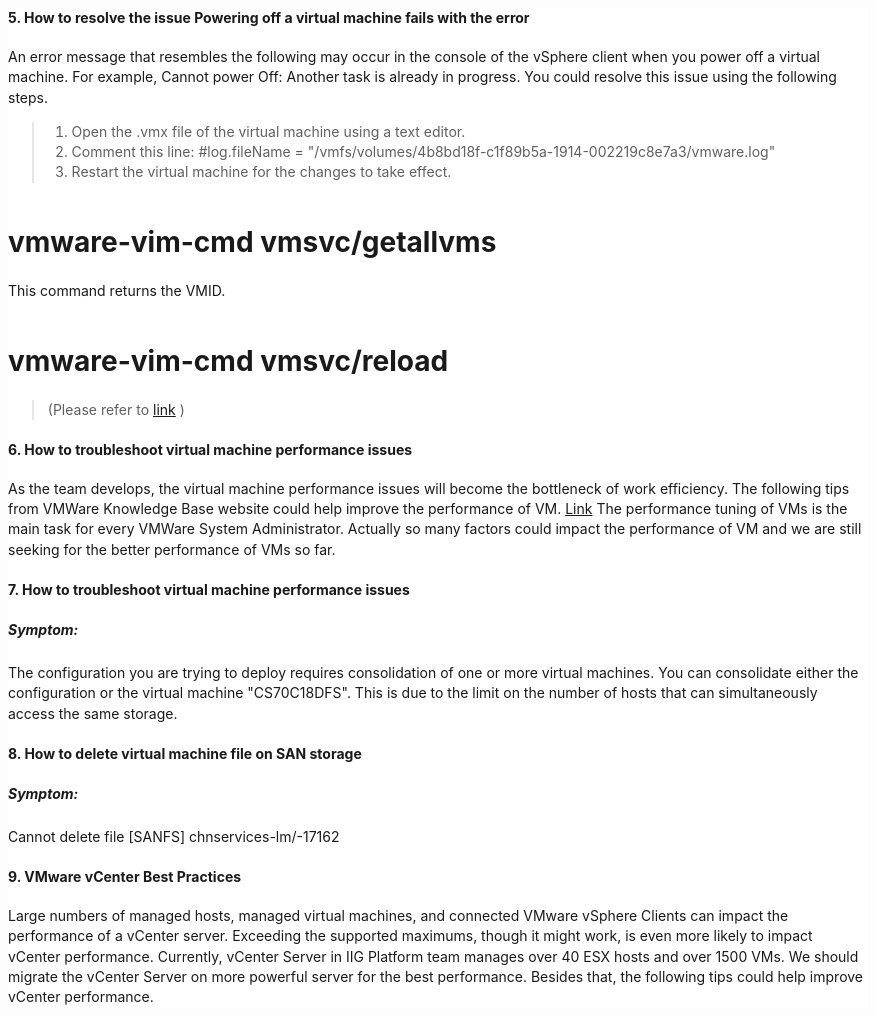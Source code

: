 #### 5. How to resolve the issue Powering off a virtual machine fails with the error
An error message that resembles the following may occur in the console of the vSphere client when you power off a virtual machine. For example, Cannot power Off: Another task is already in progress.
You could resolve this issue using the following steps.

> 1.	Open the .vmx file of the virtual machine using a text editor.
> 2.	Comment this line:
 #log.fileName = "/vmfs/volumes/4b8bd18f-c1f89b5a-1914-002219c8e7a3/vmware.log"
> 3.	Restart the virtual machine for the changes to take effect.
 # vmware-vim-cmd vmsvc/getallvms
 This command returns the VMID.
 # vmware-vim-cmd vmsvc/reload <VMID>
> (Please refer to [link](http://kb.vmware.com/selfservice/microsites/search.do?cmd=displayKC&docType=kc&externalId=1027040&sliceId=1&docTypeID=DT_KB_1_1&dialogID=286943832&stateId=0%200%20286949092) )

#### 6. How to troubleshoot virtual machine performance issues
As the team develops, the virtual machine performance issues will become the bottleneck of work efficiency. The following tips from VMWare Knowledge Base website could help improve the performance of VM.
[Link](http://kb.vmware.com/selfservice/microsites/search.do?language=en_US&cmd=displayKC&externalId=1008360)
The performance tuning of VMs is the main task for every VMWare System Administrator. Actually so many factors could impact the performance of VM and we are still seeking for the better performance of VMs so far.  

#### 7. How to troubleshoot virtual machine performance issues

##### Symptom:
The configuration you are trying to deploy requires consolidation of one or more virtual machines. You can consolidate either the configuration or the virtual machine "CS70C18DFS". 
This is due to the limit on the number of hosts that can simultaneously access the same storage. 

#### 8. How to delete  virtual machine file on SAN storage

##### Symptom:
Cannot delete file [SANFS] chnservices-lm/-17162

#### 9. VMware vCenter Best Practices
Large numbers of managed hosts, managed virtual machines, and connected VMware vSphere Clients can impact the performance of a vCenter server. Exceeding the supported maximums, though it might work, is even more likely to impact vCenter performance. Currently, vCenter Server in IIG Platform team manages over 40 ESX hosts and over 1500 VMs. We should migrate the vCenter Server on more powerful server for the best performance. Besides that, the following tips could help improve vCenter performance.
